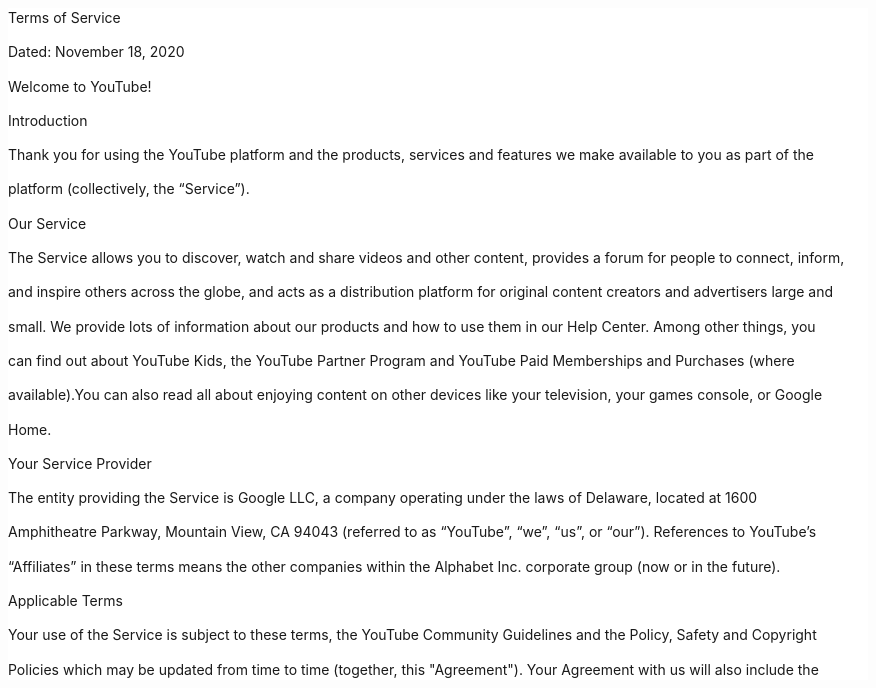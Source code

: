 
Terms of Service


Dated: November 18, 2020


Welcome to YouTube!


Introduction


Thank you for using the YouTube platform and the products, services and features we make available to you as part of the


platform (collectively, the “Service”). 


Our Service


The Service allows you to discover, watch and share videos and other content, provides a forum for people to connect, inform,


and inspire others across the globe, and acts as a distribution platform for original content creators and advertisers large and


small. We provide lots of information about our products and how to use them in our Help Center. Among other things, you


can find out about YouTube Kids, the YouTube Partner Program and YouTube Paid Memberships and Purchases (where


available).You can also read all about enjoying content on other devices like your television, your games console, or Google


Home.


Your Service Provider


The entity providing the Service is Google LLC, a company operating under the laws of Delaware, located at 1600


Amphitheatre Parkway, Mountain View, CA 94043 (referred to as “YouTube”, “we”, “us”, or “our”). References to YouTube’s


“Affiliates” in these terms means the other companies within the Alphabet Inc. corporate group (now or in the future).


Applicable Terms


Your use of the Service is subject to these terms, the YouTube Community Guidelines and the Policy, Safety and Copyright


Policies which may be updated from time to time (together, this "Agreement"). Your Agreement with us will also include the
